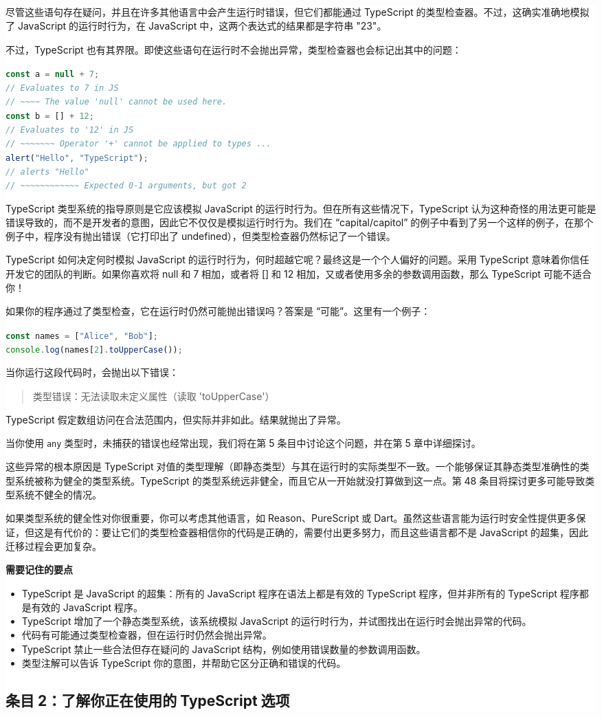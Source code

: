 尽管这些语句存在疑问，并且在许多其他语言中会产生运行时错误，但它们都能通过 TypeScript 的类型检查器。不过，这确实准确地模拟了 JavaScript 的运行时行为，在 JavaScript 中，这两个表达式的结果都是字符串 "23"。

不过，TypeScript 也有其界限。即使这些语句在运行时不会抛出异常，类型检查器也会标记出其中的问题：

```ts
const a = null + 7;
// Evaluates to 7 in JS
// ~~~~ The value 'null' cannot be used here.
const b = [] + 12;
// Evaluates to '12' in JS
// ~~~~~~~ Operator '+' cannot be applied to types ...
alert("Hello", "TypeScript");
// alerts "Hello"
// ~~~~~~~~~~~~ Expected 0-1 arguments, but got 2
```

TypeScript 类型系统的指导原则是它应该模拟 JavaScript 的运行时行为。但在所有这些情况下，TypeScript 认为这种奇怪的用法更可能是错误导致的，而不是开发者的意图，因此它不仅仅是模拟运行时行为。我们在 “capital/capitol” 的例子中看到了另一个这样的例子，在那个例子中，程序没有抛出错误（它打印出了 undefined），但类型检查器仍然标记了一个错误。

TypeScript 如何决定何时模拟 JavaScript 的运行时行为，何时超越它呢？最终这是一个个人偏好的问题。采用 TypeScript 意味着你信任开发它的团队的判断。如果你喜欢将 null 和 7 相加，或者将 [] 和 12 相加，又或者使用多余的参数调用函数，那么 TypeScript 可能不适合你！

如果你的程序通过了类型检查，它在运行时仍然可能抛出错误吗？答案是 “可能”。这里有一个例子：

```ts
const names = ["Alice", "Bob"];
console.log(names[2].toUpperCase());
```

当你运行这段代码时，会抛出以下错误：

> 类型错误：无法读取未定义属性（读取 'toUpperCase'）

TypeScript 假定数组访问在合法范围内，但实际并非如此。结果就抛出了异常。

当你使用 `any` 类型时，未捕获的错误也经常出现，我们将在第 5 条目中讨论这个问题，并在第 5 章中详细探讨。

这些异常的根本原因是 TypeScript 对值的类型理解（即静态类型）与其在运行时的实际类型不一致。一个能够保证其静态类型准确性的类型系统被称为健全的类型系统。TypeScript 的类型系统远非健全，而且它从一开始就没打算做到这一点。第 48 条目将探讨更多可能导致类型系统不健全的情况。

如果类型系统的健全性对你很重要，你可以考虑其他语言，如 Reason、PureScript 或 Dart。虽然这些语言能为运行时安全性提供更多保证，但这是有代价的：要让它们的类型检查器相信你的代码是正确的，需要付出更多努力，而且这些语言都不是 JavaScript 的超集，因此迁移过程会更加复杂。

**需要记住的要点**

- TypeScript 是 JavaScript 的超集：所有的 JavaScript 程序在语法上都是有效的 TypeScript 程序，但并非所有的 TypeScript 程序都是有效的 JavaScript 程序。
- TypeScript 增加了一个静态类型系统，该系统模拟 JavaScript 的运行时行为，并试图找出在运行时会抛出异常的代码。
- 代码有可能通过类型检查器，但在运行时仍然会抛出异常。
- TypeScript 禁止一些合法但存在疑问的 JavaScript 结构，例如使用错误数量的参数调用函数。
- 类型注解可以告诉 TypeScript 你的意图，并帮助它区分正确和错误的代码。

## 条目 2：了解你正在使用的 TypeScript 选项
